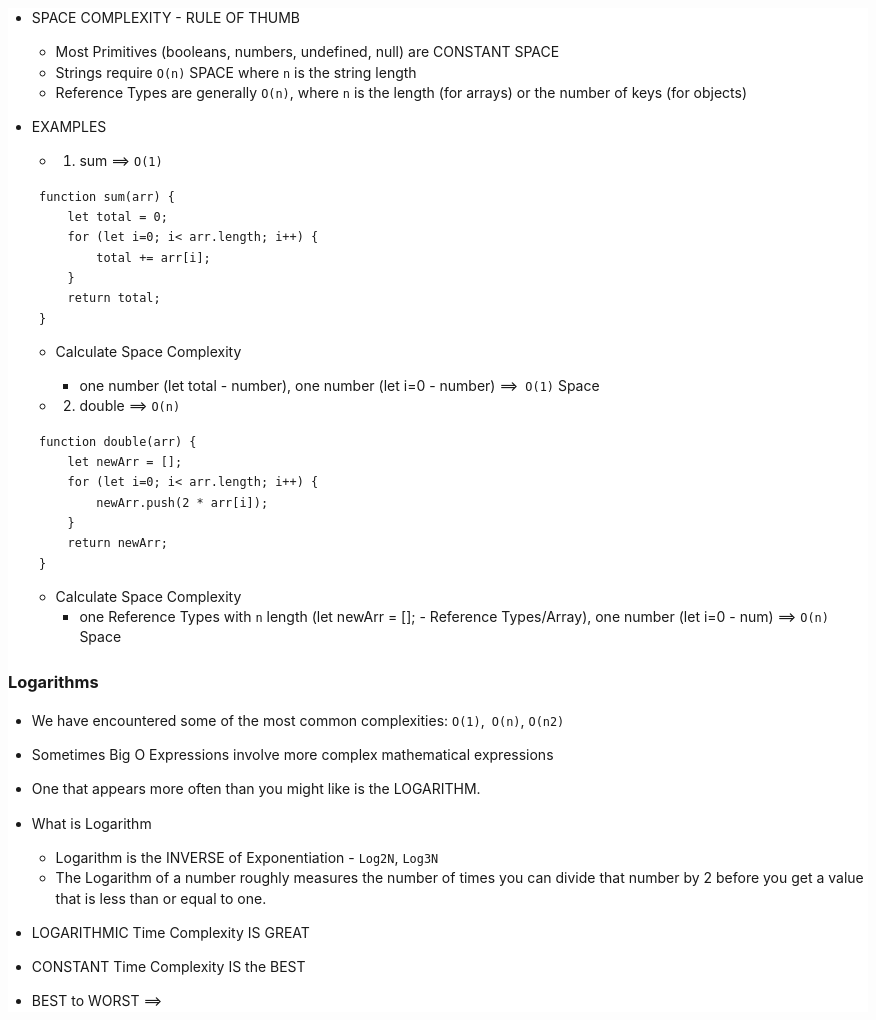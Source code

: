 - SPACE COMPLEXITY - RULE OF THUMB

  - Most Primitives (booleans, numbers, undefined, null) are CONSTANT SPACE
  - Strings require `O(n)` SPACE where `n` is the string length
  - Reference Types are generally `O(n)`, where `n` is the length (for arrays) or the number of keys (for objects)

- EXAMPLES

  - 1. sum ==> `O(1)`

  ```
   function sum(arr) {
       let total = 0;
       for (let i=0; i< arr.length; i++) {
           total += arr[i];
       }
       return total;
   }
  ```

  - Calculate Space Complexity

    - one number (let total - number), one number (let i=0 - number) ==>` O(1)` Space

  - 2. double ==> `O(n)`

  ```
   function double(arr) {
       let newArr = [];
       for (let i=0; i< arr.length; i++) {
           newArr.push(2 * arr[i]);
       }
       return newArr;
   }
  ```

  - Calculate Space Complexity
    - one Reference Types with `n` length (let newArr = []; - Reference Types/Array), one number (let i=0 - num) ==> `O(n)` Space

### Logarithms

- We have encountered some of the most common complexities: `O(1)`,` O(n)`, `O(n2)`
- Sometimes Big O Expressions involve more complex mathematical expressions
- One that appears more often than you might like is the LOGARITHM.

- What is Logarithm

  - Logarithm is the INVERSE of Exponentiation - `Log2N`, `Log3N`
  - The Logarithm of a number roughly measures the number of times you can divide that number by 2
    before you get a value that is less than or equal to one.

- LOGARITHMIC Time Complexity IS GREAT
- CONSTANT Time Complexity IS the BEST

- BEST to WORST ==>
